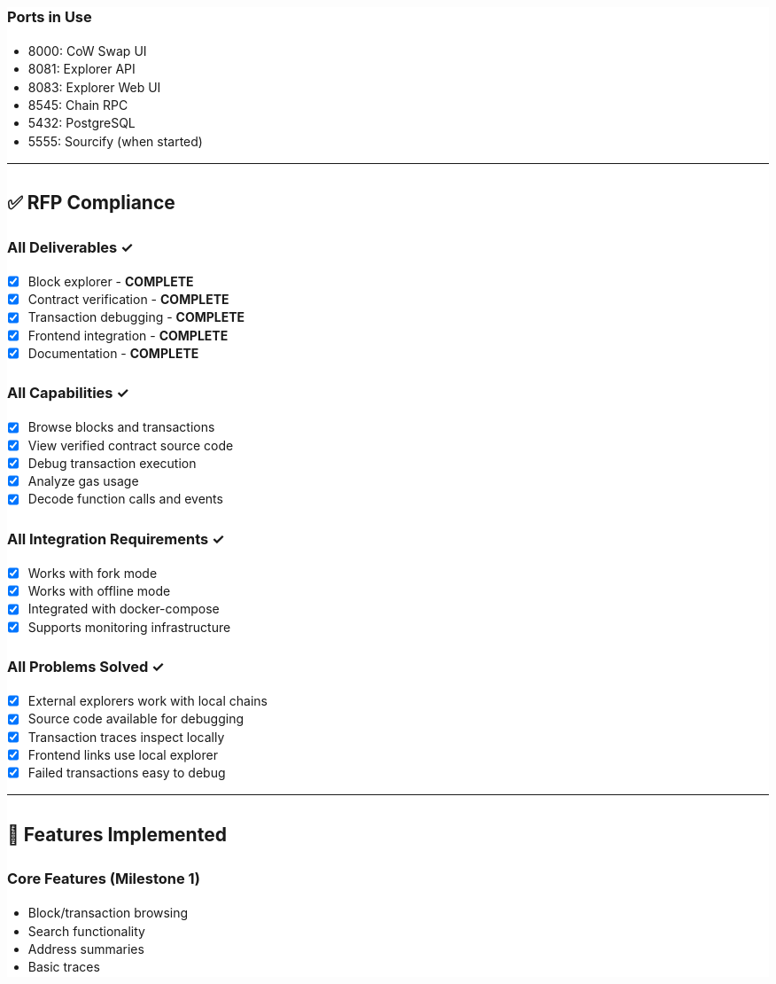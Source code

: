 ### Ports in Use
- 8000: CoW Swap UI
- 8081: Explorer API
- 8083: Explorer Web UI
- 8545: Chain RPC
- 5432: PostgreSQL
- 5555: Sourcify (when started)

---

## ✅ RFP Compliance

### All Deliverables ✓
- [x] Block explorer - **COMPLETE**
- [x] Contract verification - **COMPLETE**  
- [x] Transaction debugging - **COMPLETE**
- [x] Frontend integration - **COMPLETE**
- [x] Documentation - **COMPLETE**

### All Capabilities ✓
- [x] Browse blocks and transactions
- [x] View verified contract source code
- [x] Debug transaction execution
- [x] Analyze gas usage
- [x] Decode function calls and events

### All Integration Requirements ✓
- [x] Works with fork mode
- [x] Works with offline mode
- [x] Integrated with docker-compose
- [x] Supports monitoring infrastructure

### All Problems Solved ✓
- [x] External explorers work with local chains
- [x] Source code available for debugging
- [x] Transaction traces inspect locally
- [x] Frontend links use local explorer
- [x] Failed transactions easy to debug

---

## 🎨 Features Implemented

### Core Features (Milestone 1)
- Block/transaction browsing
- Search functionality
- Address summaries
- Basic traces
